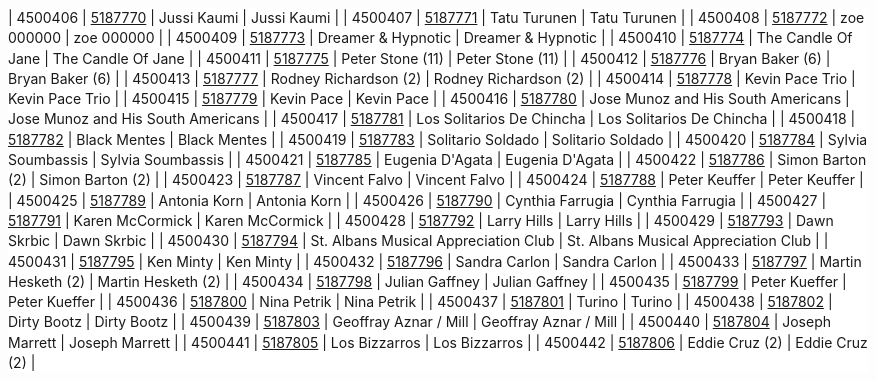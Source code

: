 | 4500406 | [5187770](https://www.discogs.com/artist/5187770) | Jussi Kaumi | Jussi Kaumi |
| 4500407 | [5187771](https://www.discogs.com/artist/5187771) | Tatu Turunen | Tatu Turunen |
| 4500408 | [5187772](https://www.discogs.com/artist/5187772) | zoe 000000 | zoe 000000 |
| 4500409 | [5187773](https://www.discogs.com/artist/5187773) | Dreamer & Hypnotic | Dreamer & Hypnotic |
| 4500410 | [5187774](https://www.discogs.com/artist/5187774) | The Candle Of Jane | The Candle Of Jane |
| 4500411 | [5187775](https://www.discogs.com/artist/5187775) | Peter Stone (11) | Peter Stone (11) |
| 4500412 | [5187776](https://www.discogs.com/artist/5187776) | Bryan Baker (6) | Bryan Baker (6) |
| 4500413 | [5187777](https://www.discogs.com/artist/5187777) | Rodney Richardson (2) | Rodney Richardson (2) |
| 4500414 | [5187778](https://www.discogs.com/artist/5187778) | Kevin Pace Trio | Kevin Pace Trio |
| 4500415 | [5187779](https://www.discogs.com/artist/5187779) | Kevin Pace | Kevin Pace |
| 4500416 | [5187780](https://www.discogs.com/artist/5187780) | Jose Munoz and His South Americans | Jose Munoz and His South Americans |
| 4500417 | [5187781](https://www.discogs.com/artist/5187781) | Los Solitarios De Chincha | Los Solitarios De Chincha |
| 4500418 | [5187782](https://www.discogs.com/artist/5187782) | Black Mentes | Black Mentes |
| 4500419 | [5187783](https://www.discogs.com/artist/5187783) | Solitario Soldado | Solitario Soldado |
| 4500420 | [5187784](https://www.discogs.com/artist/5187784) | Sylvia Soumbassis | Sylvia Soumbassis |
| 4500421 | [5187785](https://www.discogs.com/artist/5187785) | Eugenia D'Agata | Eugenia D'Agata |
| 4500422 | [5187786](https://www.discogs.com/artist/5187786) | Simon Barton (2) | Simon Barton (2) |
| 4500423 | [5187787](https://www.discogs.com/artist/5187787) | Vincent Falvo | Vincent Falvo |
| 4500424 | [5187788](https://www.discogs.com/artist/5187788) | Peter Keuffer | Peter Keuffer |
| 4500425 | [5187789](https://www.discogs.com/artist/5187789) | Antonia Korn | Antonia Korn |
| 4500426 | [5187790](https://www.discogs.com/artist/5187790) | Cynthia Farrugia | Cynthia Farrugia |
| 4500427 | [5187791](https://www.discogs.com/artist/5187791) | Karen McCormick | Karen McCormick |
| 4500428 | [5187792](https://www.discogs.com/artist/5187792) | Larry Hills | Larry Hills |
| 4500429 | [5187793](https://www.discogs.com/artist/5187793) | Dawn Skrbic | Dawn Skrbic |
| 4500430 | [5187794](https://www.discogs.com/artist/5187794) | St. Albans Musical Appreciation Club | St. Albans Musical Appreciation Club |
| 4500431 | [5187795](https://www.discogs.com/artist/5187795) | Ken Minty | Ken Minty |
| 4500432 | [5187796](https://www.discogs.com/artist/5187796) | Sandra Carlon | Sandra Carlon |
| 4500433 | [5187797](https://www.discogs.com/artist/5187797) | Martin Hesketh (2) | Martin Hesketh (2) |
| 4500434 | [5187798](https://www.discogs.com/artist/5187798) | Julian Gaffney | Julian Gaffney |
| 4500435 | [5187799](https://www.discogs.com/artist/5187799) | Peter Kueffer | Peter Kueffer |
| 4500436 | [5187800](https://www.discogs.com/artist/5187800) | Nina Petrik | Nina Petrik |
| 4500437 | [5187801](https://www.discogs.com/artist/5187801) | Turino | Turino |
| 4500438 | [5187802](https://www.discogs.com/artist/5187802) | Dirty Bootz | Dirty Bootz |
| 4500439 | [5187803](https://www.discogs.com/artist/5187803) | Geoffray Aznar / Mill | Geoffray Aznar / Mill |
| 4500440 | [5187804](https://www.discogs.com/artist/5187804) | Joseph Marrett | Joseph Marrett |
| 4500441 | [5187805](https://www.discogs.com/artist/5187805) | Los Bizzarros | Los Bizzarros |
| 4500442 | [5187806](https://www.discogs.com/artist/5187806) | Eddie Cruz (2) | Eddie Cruz (2) |